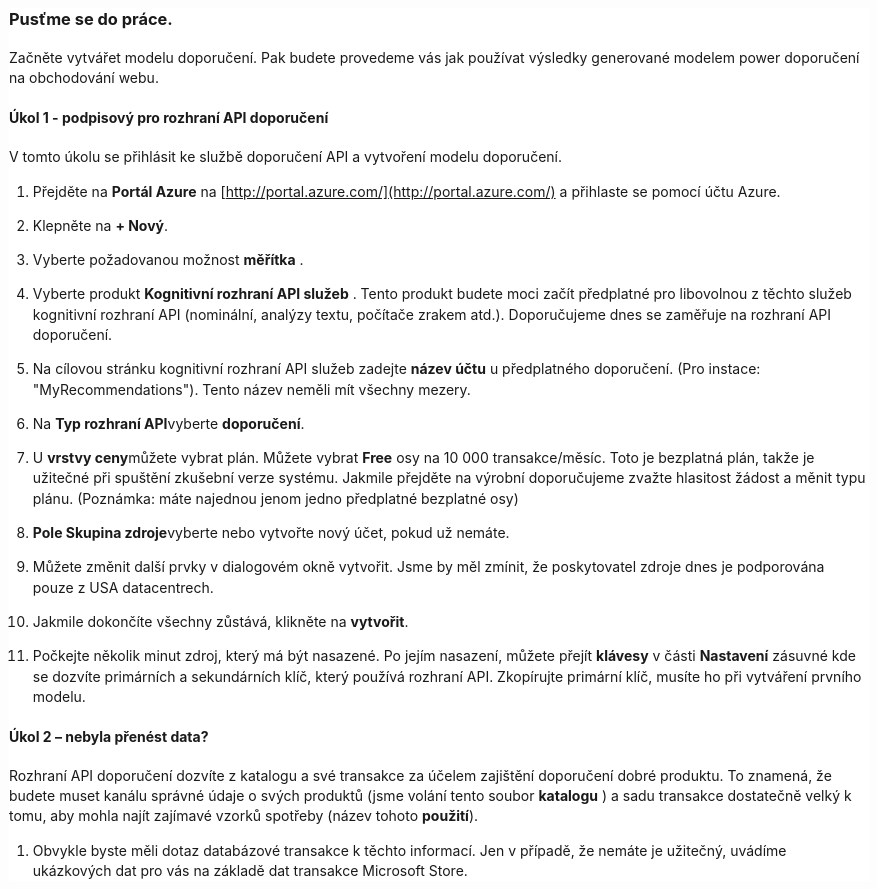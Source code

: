 <a name="GetStarted"></a>
### <a name="lets-get-started"></a>Pusťme se do práce.

Začněte vytvářet modelu doporučení. Pak budete provedeme vás jak používat výsledky generované modelem power doporučení na obchodování webu.

<a name="Ex1Task1"></a>
#### <a name="task-1---signing-up-for-the-recommendations-api"></a>Úkol 1 - podpisový pro rozhraní API doporučení ####

V tomto úkolu se přihlásit ke službě doporučení API a vytvoření modelu doporučení.

1. Přejděte na **Portál Azure** na [http://portal.azure.com/](http://portal.azure.com/) a přihlaste se pomocí účtu Azure.

1.  Klepněte na **+ Nový**.

1. Vyberte požadovanou možnost **měřítka** .

1. Vyberte produkt **Kognitivní rozhraní API služeb** .
Tento produkt budete moci začít předplatné pro libovolnou z těchto služeb kognitivní rozhraní API (nominální, analýzy textu, počítače zrakem atd.). Doporučujeme dnes se zaměřuje na rozhraní API doporučení.

1. Na cílovou stránku kognitivní rozhraní API služeb zadejte **název účtu** u předplatného doporučení. (Pro instace: "MyRecommendations"). Tento název neměli mít všechny mezery.

1. Na **Typ rozhraní API**vyberte **doporučení**.

1. U **vrstvy ceny**můžete vybrat plán. Můžete vybrat **Free** osy na 10 000 transakce/měsíc. Toto je bezplatná plán, takže je užitečné při spuštění zkušební verze systému. Jakmile přejděte na výrobní doporučujeme zvažte hlasitost žádost a měnit typu plánu. (Poznámka: máte najednou jenom jedno předplatné bezplatné osy)

1. **Pole Skupina zdroje**vyberte nebo vytvořte nový účet, pokud už nemáte.

1. Můžete změnit další prvky v dialogovém okně vytvořit. Jsme by měl zmínit, že poskytovatel zdroje dnes je podporována pouze z USA datacentrech.

1. Jakmile dokončíte všechny zůstává, klikněte na **vytvořit**.

1. Počkejte několik minut zdroj, který má být nasazené.
Po jejím nasazení, můžete přejít **klávesy** v části **Nastavení** zásuvné kde se dozvíte primárních a sekundárních klíč, který používá rozhraní API.  Zkopírujte primární klíč, musíte ho při vytváření prvního modelu.

<a name="Ex1Task2"></a>
#### <a name="task-2---did-you-bring-your-data"></a>Úkol 2 – nebyla přenést data? ####

Rozhraní API doporučení dozvíte z katalogu a své transakce za účelem zajištění doporučení dobré produktu. To znamená, že budete muset kanálu správné údaje o svých produktů (jsme volání tento soubor **katalogu** ) a sadu transakce dostatečně velký k tomu, aby mohla najít zajímavé vzorků spotřeby (název tohoto **použití**).

1. Obvykle byste měli dotaz databázové transakce k těchto informací.
Jen v případě, že nemáte je užitečný, uvádíme ukázkových dat pro vás na základě dat transakce Microsoft Store.
